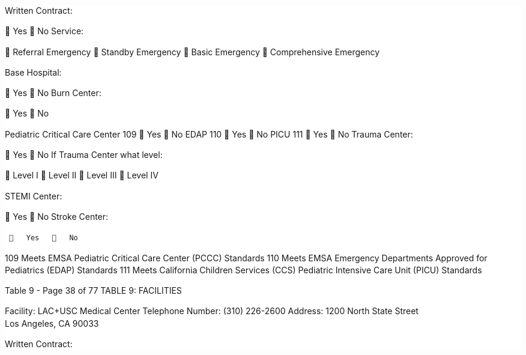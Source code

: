  
Written Contract: 
 
   Yes      No 
Service: 
 
   Referral Emergency    Standby Emergency 
   Basic Emergency    Comprehensive Emergency 
 
Base Hospital: 
 
   Yes      No 
  Burn Center: 
 
   Yes      No 
 
Pediatric Critical Care Center
109
     Yes      No 
EDAP
110
        Yes      No 
PICU
111
        Yes      No 
Trauma Center: 
 
   Yes      No 
If Trauma Center what level: 
 
    Level I         Level II 
    Level III     Level IV 
 
STEMI Center: 
 
   Yes      No 
Stroke Center: 
 
        Yes      No 
 
 
  
 
109
 Meets EMSA Pediatric Critical Care Center (PCCC) Standards 
110
 Meets EMSA Emergency Departments Approved for Pediatrics (EDAP) Standards 
111
 Meets California Children Services (CCS) Pediatric Intensive Care Unit (PICU) Standards 

Table 9 - Page 38 of 77 
TABLE 9:  FACILITIES 
 
 
Facility: LAC+USC Medical Center  Telephone Number: (310) 226-2600 
Address: 1200 North State Street    
 Los Angeles, CA 90033     
    
 
Written Contract: 
 